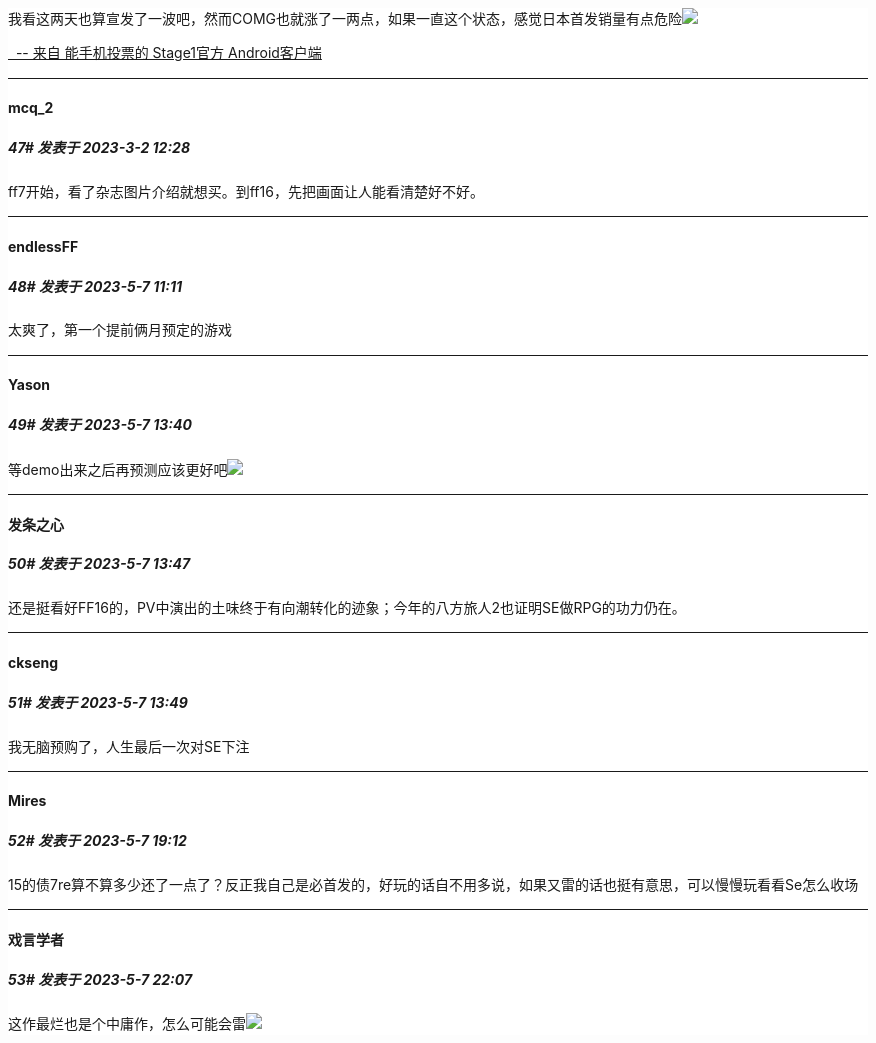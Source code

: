 我看这两天也算宣发了一波吧，然而COMG也就涨了一两点，如果一直这个状态，感觉日本首发销量有点危险<img src="https://static.saraba1st.com/image/smiley/face2017/009.gif" referrerpolicy="no-referrer">

[  -- 来自 能手机投票的 Stage1官方 Android客户端](https://www.coolapk.com/apk/140634)

*****

####  mcq_2  
##### 47#       发表于 2023-3-2 12:28

ff7开始，看了杂志图片介绍就想买。到ff16，先把画面让人能看清楚好不好。

*****

####  endlessFF  
##### 48#       发表于 2023-5-7 11:11

太爽了，第一个提前俩月预定的游戏

*****

####  Yason  
##### 49#       发表于 2023-5-7 13:40

等demo出来之后再预测应该更好吧<img src="https://static.saraba1st.com/image/smiley/face2017/067.png" referrerpolicy="no-referrer">

*****

####  发条之心  
##### 50#       发表于 2023-5-7 13:47

还是挺看好FF16的，PV中演出的土味终于有向潮转化的迹象；今年的八方旅人2也证明SE做RPG的功力仍在。

*****

####  ckseng  
##### 51#       发表于 2023-5-7 13:49

我无脑预购了，人生最后一次对SE下注

*****

####  Mires  
##### 52#       发表于 2023-5-7 19:12

15的债7re算不算多少还了一点了？反正我自己是必首发的，好玩的话自不用多说，如果又雷的话也挺有意思，可以慢慢玩看看Se怎么收场

*****

####  戏言学者  
##### 53#       发表于 2023-5-7 22:07

这作最烂也是个中庸作，怎么可能会雷<img src="https://static.saraba1st.com/image/smiley/face2017/001.png" referrerpolicy="no-referrer">
